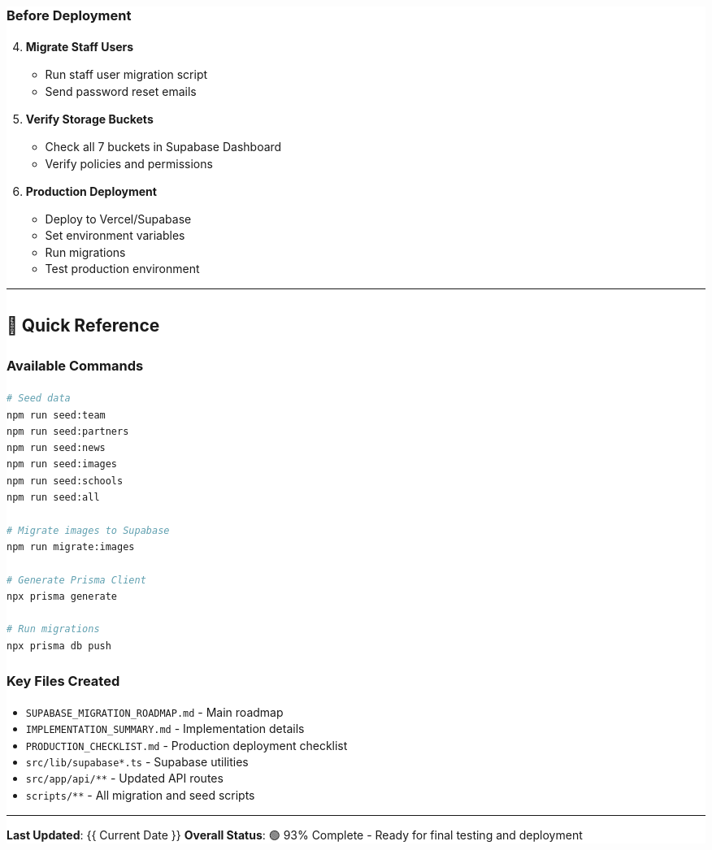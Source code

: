 ### Before Deployment
4. **Migrate Staff Users**
   - Run staff user migration script
   - Send password reset emails

5. **Verify Storage Buckets**
   - Check all 7 buckets in Supabase Dashboard
   - Verify policies and permissions

6. **Production Deployment**
   - Deploy to Vercel/Supabase
   - Set environment variables
   - Run migrations
   - Test production environment

---

## 📝 Quick Reference

### Available Commands
```bash
# Seed data
npm run seed:team
npm run seed:partners
npm run seed:news
npm run seed:images
npm run seed:schools
npm run seed:all

# Migrate images to Supabase
npm run migrate:images

# Generate Prisma Client
npx prisma generate

# Run migrations
npx prisma db push
```

### Key Files Created
- `SUPABASE_MIGRATION_ROADMAP.md` - Main roadmap
- `IMPLEMENTATION_SUMMARY.md` - Implementation details
- `PRODUCTION_CHECKLIST.md` - Production deployment checklist
- `src/lib/supabase*.ts` - Supabase utilities
- `src/app/api/**` - Updated API routes
- `scripts/**` - All migration and seed scripts

---

**Last Updated**: {{ Current Date }}
**Overall Status**: 🟢 93% Complete - Ready for final testing and deployment

